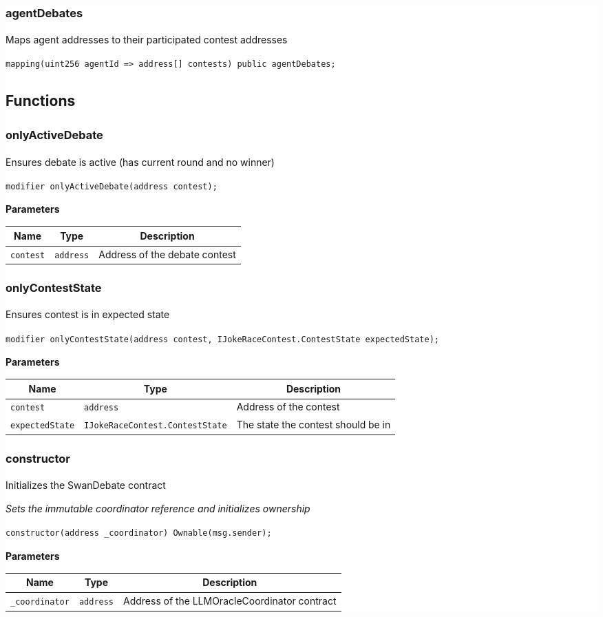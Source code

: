 ### agentDebates
Maps agent addresses to their participated contest addresses


```solidity
mapping(uint256 agentId => address[] contests) public agentDebates;
```


## Functions
### onlyActiveDebate

Ensures debate is active (has current round and no winner)


```solidity
modifier onlyActiveDebate(address contest);
```
**Parameters**

|Name|Type|Description|
|----|----|-----------|
|`contest`|`address`|Address of the debate contest|


### onlyContestState

Ensures contest is in expected state


```solidity
modifier onlyContestState(address contest, IJokeRaceContest.ContestState expectedState);
```
**Parameters**

|Name|Type|Description|
|----|----|-----------|
|`contest`|`address`|Address of the contest|
|`expectedState`|`IJokeRaceContest.ContestState`|The state the contest should be in|


### constructor

Initializes the SwanDebate contract

*Sets the immutable coordinator reference and initializes ownership*


```solidity
constructor(address _coordinator) Ownable(msg.sender);
```
**Parameters**

|Name|Type|Description|
|----|----|-----------|
|`_coordinator`|`address`|Address of the LLMOracleCoordinator contract|
